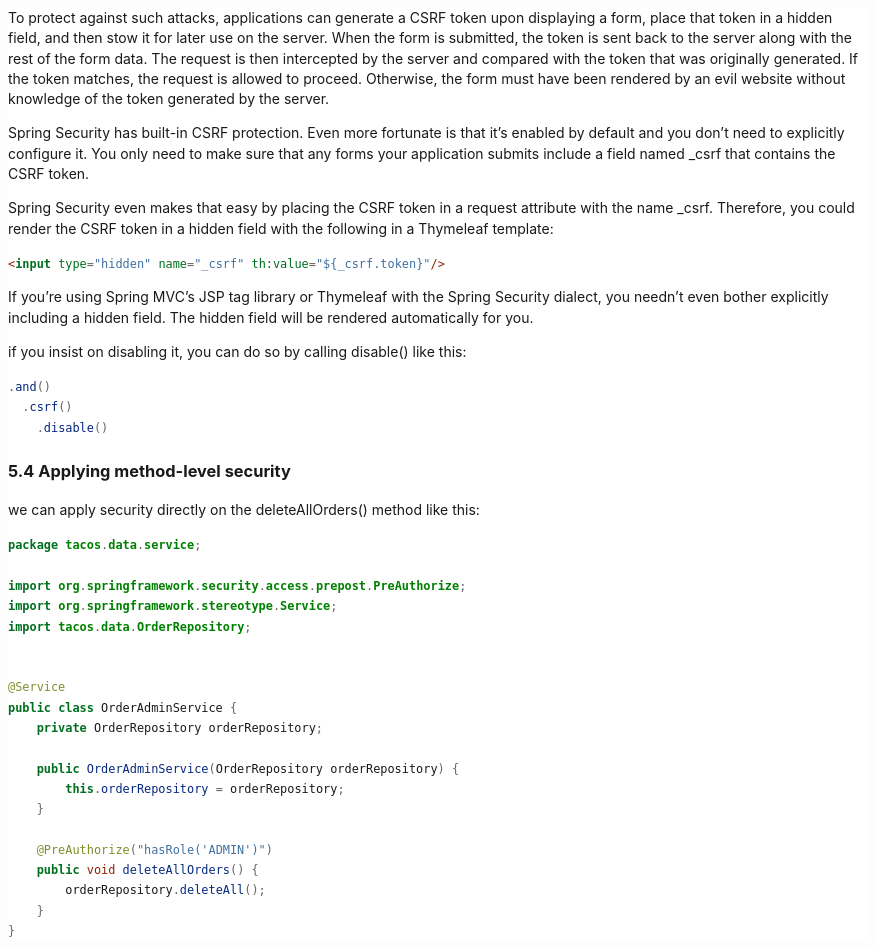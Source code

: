 To protect against such attacks, applications can generate a CSRF token upon displaying a form, place that token in a hidden field, and then stow it for later use on the server. When the form is submitted, the token is sent back to the server along with the rest of the form data. The request is then intercepted by the server and compared with the token that was originally generated. If the token matches, the request is allowed to proceed. Otherwise, the form must have been rendered by an evil website without knowledge of the token generated by the server.

Spring Security has built-in CSRF protection. Even more fortunate is that it’s enabled by default and you don’t need to explicitly configure it. You only need to make sure that any forms your application submits include a field named _csrf that contains the CSRF token.

Spring Security even makes that easy by placing the CSRF token in a request attribute with the name _csrf. Therefore, you could render the CSRF token in a hidden field with the following in a Thymeleaf template:

```html
<input type="hidden" name="_csrf" th:value="${_csrf.token}"/>
```

If you’re using Spring MVC’s JSP tag library or Thymeleaf with the Spring Security dialect, you needn’t even bother explicitly including a hidden field. The hidden field will be rendered automatically for you.

if you insist on disabling it, you can do so by calling disable() like this:

```java
.and()
  .csrf()
    .disable()
```



### 5.4 Applying method-level security

 we can apply security directly on the deleteAllOrders() method like this:

```java
package tacos.data.service;

import org.springframework.security.access.prepost.PreAuthorize;
import org.springframework.stereotype.Service;
import tacos.data.OrderRepository;


@Service
public class OrderAdminService {
    private OrderRepository orderRepository;

    public OrderAdminService(OrderRepository orderRepository) {
        this.orderRepository = orderRepository;
    }

    @PreAuthorize("hasRole('ADMIN')")
    public void deleteAllOrders() {
        orderRepository.deleteAll();
    }
}
```
